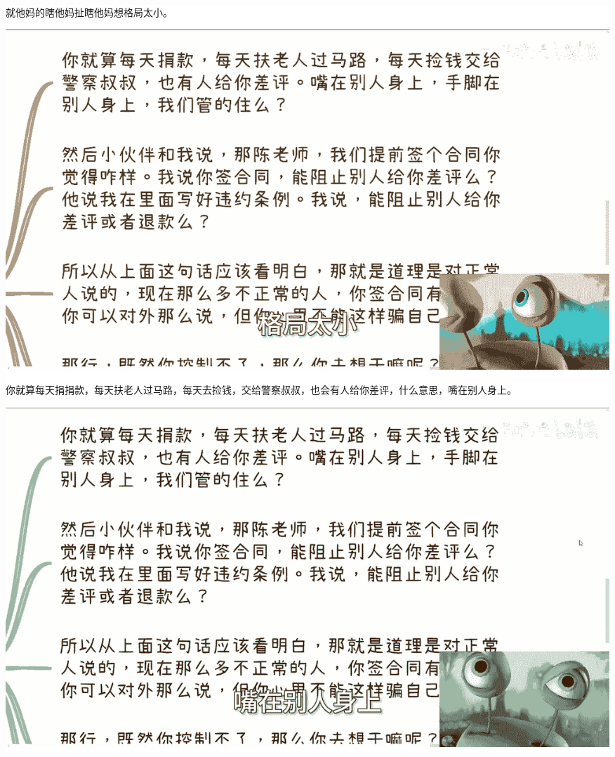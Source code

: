就他妈的瞎他妈扯瞎他妈想格局太小。

![](img/ca812ac6cd407475f85c8bca33b4480b_41.png)

你就算每天捐捐款，每天扶老人过马路，每天去捡钱，交给警察叔叔，也会有人给你差评，什么意思，嘴在别人身上。



![](img/ca812ac6cd407475f85c8bca33b4480b_43.png)
